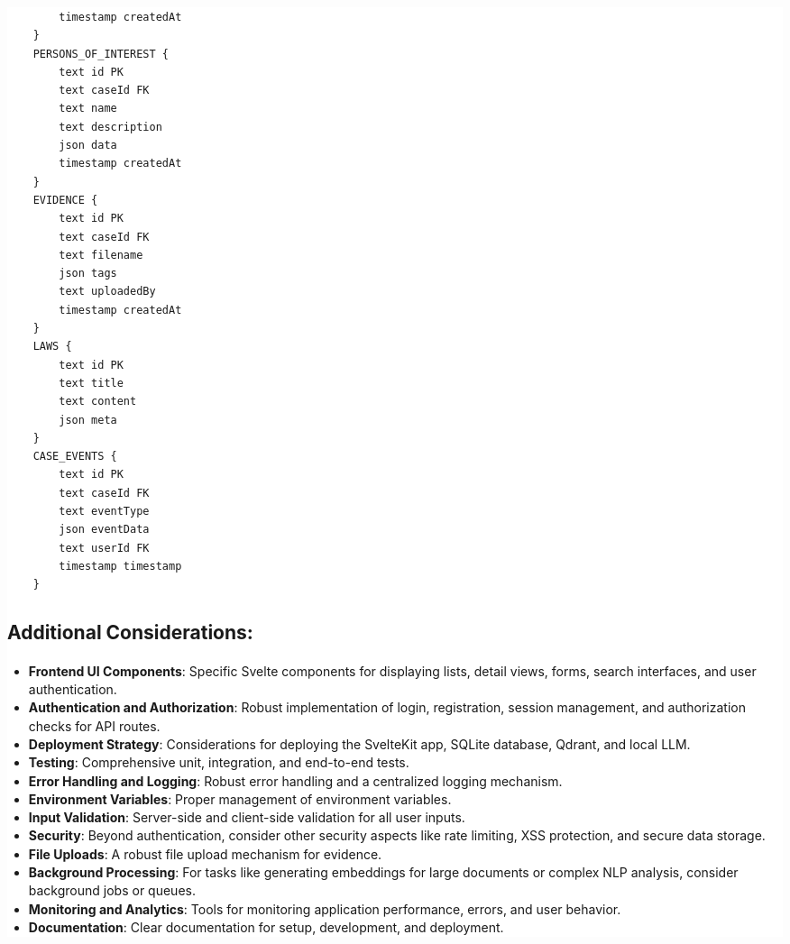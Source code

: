 ```mermaid
        timestamp createdAt
    }
    PERSONS_OF_INTEREST {
        text id PK
        text caseId FK
        text name
        text description
        json data
        timestamp createdAt
    }
    EVIDENCE {
        text id PK
        text caseId FK
        text filename
        json tags
        text uploadedBy
        timestamp createdAt
    }
    LAWS {
        text id PK
        text title
        text content
        json meta
    }
    CASE_EVENTS {
        text id PK
        text caseId FK
        text eventType
        json eventData
        text userId FK
        timestamp timestamp
    }
```

## Additional Considerations:

*   **Frontend UI Components**: Specific Svelte components for displaying lists, detail views, forms, search interfaces, and user authentication.
*   **Authentication and Authorization**: Robust implementation of login, registration, session management, and authorization checks for API routes.
*   **Deployment Strategy**: Considerations for deploying the SvelteKit app, SQLite database, Qdrant, and local LLM.
*   **Testing**: Comprehensive unit, integration, and end-to-end tests.
*   **Error Handling and Logging**: Robust error handling and a centralized logging mechanism.
*   **Environment Variables**: Proper management of environment variables.
*   **Input Validation**: Server-side and client-side validation for all user inputs.
*   **Security**: Beyond authentication, consider other security aspects like rate limiting, XSS protection, and secure data storage.
*   **File Uploads**: A robust file upload mechanism for evidence.
*   **Background Processing**: For tasks like generating embeddings for large documents or complex NLP analysis, consider background jobs or queues.
*   **Monitoring and Analytics**: Tools for monitoring application performance, errors, and user behavior.
*   **Documentation**: Clear documentation for setup, development, and deployment.
